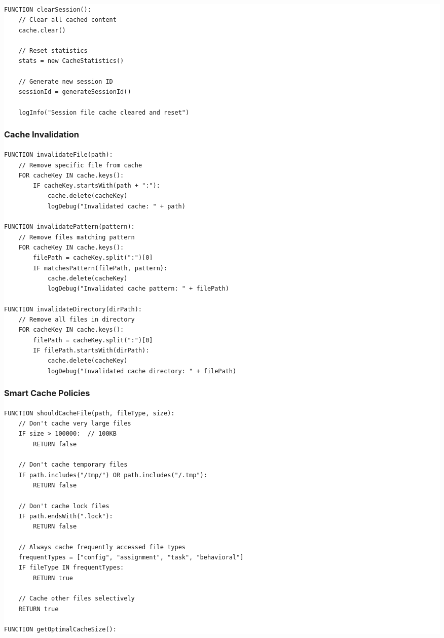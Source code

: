 ```pseudocode
FUNCTION clearSession():
    // Clear all cached content
    cache.clear()
    
    // Reset statistics
    stats = new CacheStatistics()
    
    // Generate new session ID
    sessionId = generateSessionId()
    
    logInfo("Session file cache cleared and reset")
```

### Cache Invalidation
```pseudocode
FUNCTION invalidateFile(path):
    // Remove specific file from cache
    FOR cacheKey IN cache.keys():
        IF cacheKey.startsWith(path + ":"):
            cache.delete(cacheKey)
            logDebug("Invalidated cache: " + path)
            
FUNCTION invalidatePattern(pattern):
    // Remove files matching pattern
    FOR cacheKey IN cache.keys():
        filePath = cacheKey.split(":")[0]
        IF matchesPattern(filePath, pattern):
            cache.delete(cacheKey)
            logDebug("Invalidated cache pattern: " + filePath)
            
FUNCTION invalidateDirectory(dirPath):
    // Remove all files in directory
    FOR cacheKey IN cache.keys():
        filePath = cacheKey.split(":")[0]
        IF filePath.startsWith(dirPath):
            cache.delete(cacheKey)
            logDebug("Invalidated cache directory: " + filePath)
```

### Smart Cache Policies
```pseudocode
FUNCTION shouldCacheFile(path, fileType, size):
    // Don't cache very large files
    IF size > 100000:  // 100KB
        RETURN false
        
    // Don't cache temporary files
    IF path.includes("/tmp/") OR path.includes("/.tmp"):
        RETURN false
        
    // Don't cache lock files
    IF path.endsWith(".lock"):
        RETURN false
        
    // Always cache frequently accessed file types
    frequentTypes = ["config", "assignment", "task", "behavioral"]
    IF fileType IN frequentTypes:
        RETURN true
        
    // Cache other files selectively
    RETURN true
    
FUNCTION getOptimalCacheSize():
```